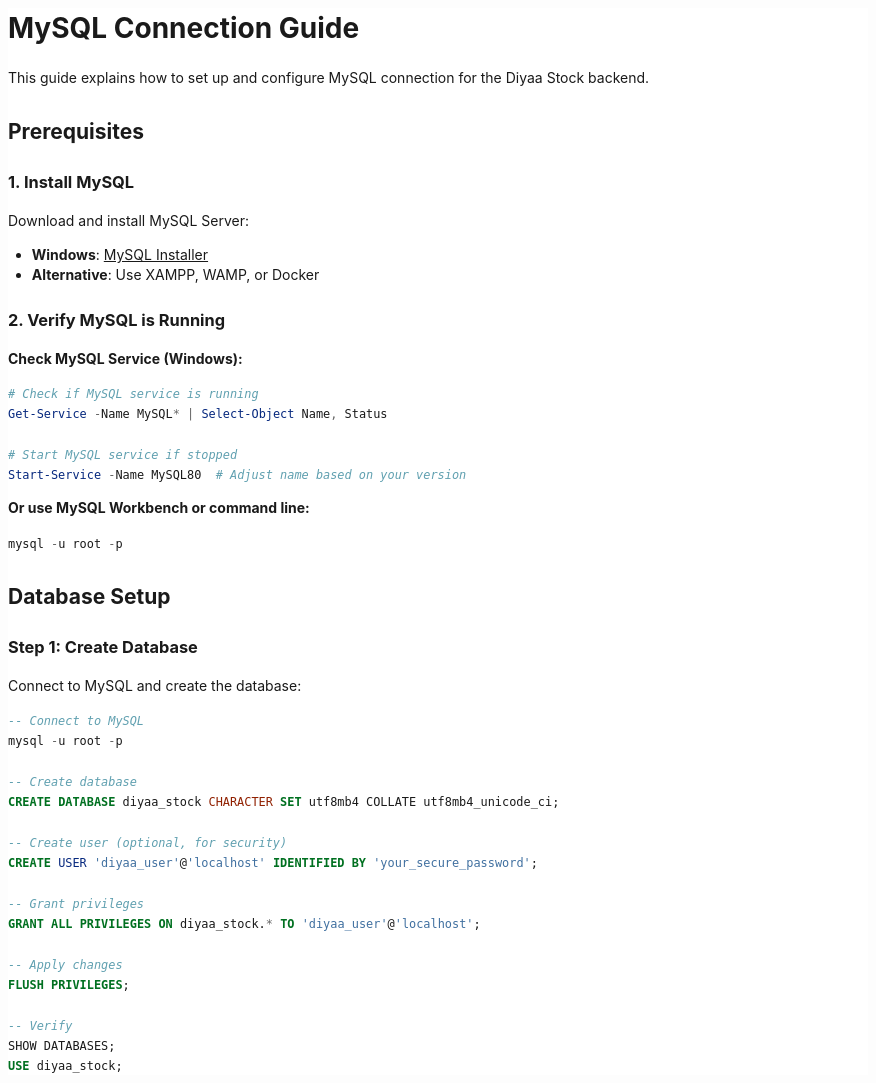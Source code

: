 # MySQL Connection Guide

This guide explains how to set up and configure MySQL connection for the Diyaa Stock backend.

## Prerequisites

### 1. Install MySQL
Download and install MySQL Server:
- **Windows**: [MySQL Installer](https://dev.mysql.com/downloads/installer/)
- **Alternative**: Use XAMPP, WAMP, or Docker

### 2. Verify MySQL is Running

**Check MySQL Service (Windows):**
```powershell
# Check if MySQL service is running
Get-Service -Name MySQL* | Select-Object Name, Status

# Start MySQL service if stopped
Start-Service -Name MySQL80  # Adjust name based on your version
```

**Or use MySQL Workbench or command line:**
```powershell
mysql -u root -p
```

## Database Setup

### Step 1: Create Database

Connect to MySQL and create the database:

```sql
-- Connect to MySQL
mysql -u root -p

-- Create database
CREATE DATABASE diyaa_stock CHARACTER SET utf8mb4 COLLATE utf8mb4_unicode_ci;

-- Create user (optional, for security)
CREATE USER 'diyaa_user'@'localhost' IDENTIFIED BY 'your_secure_password';

-- Grant privileges
GRANT ALL PRIVILEGES ON diyaa_stock.* TO 'diyaa_user'@'localhost';

-- Apply changes
FLUSH PRIVILEGES;

-- Verify
SHOW DATABASES;
USE diyaa_stock;
```
